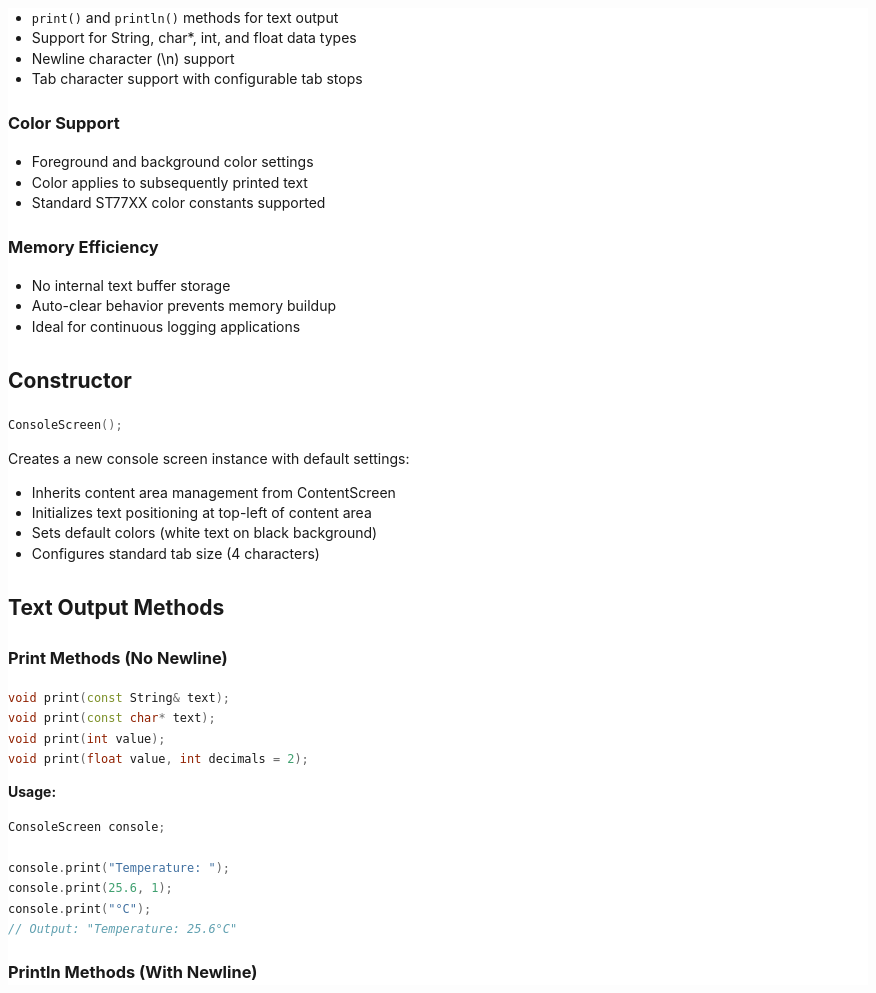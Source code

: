 - `print()` and `println()` methods for text output
- Support for String, char\*, int, and float data types
- Newline character (\n) support
- Tab character support with configurable tab stops

### Color Support

- Foreground and background color settings
- Color applies to subsequently printed text
- Standard ST77XX color constants supported

### Memory Efficiency

- No internal text buffer storage
- Auto-clear behavior prevents memory buildup
- Ideal for continuous logging applications

## Constructor

```cpp
ConsoleScreen();
```

Creates a new console screen instance with default settings:

- Inherits content area management from ContentScreen
- Initializes text positioning at top-left of content area
- Sets default colors (white text on black background)
- Configures standard tab size (4 characters)

## Text Output Methods

### Print Methods (No Newline)

```cpp
void print(const String& text);
void print(const char* text);
void print(int value);
void print(float value, int decimals = 2);
```

**Usage:**

```cpp
ConsoleScreen console;

console.print("Temperature: ");
console.print(25.6, 1);
console.print("°C");
// Output: "Temperature: 25.6°C"
```

### Println Methods (With Newline)
